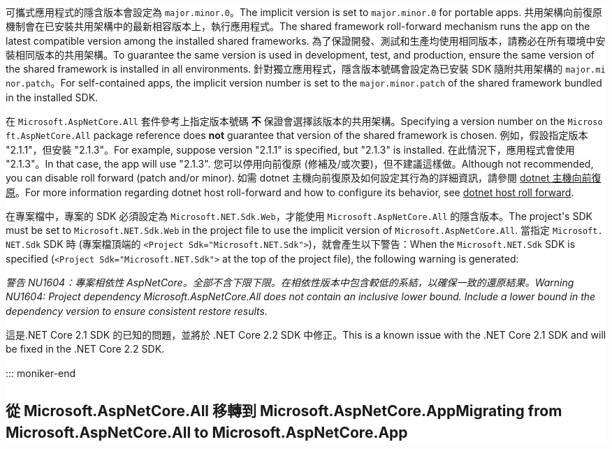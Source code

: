 <span data-ttu-id="30e2a-126">可攜式應用程式的隱含版本會設定為 `major.minor.0`。</span><span class="sxs-lookup"><span data-stu-id="30e2a-126">The implicit version is set to `major.minor.0` for portable apps.</span></span> <span data-ttu-id="30e2a-127">共用架構向前復原機制會在已安裝共用架構中的最新相容版本上，執行應用程式。</span><span class="sxs-lookup"><span data-stu-id="30e2a-127">The shared framework roll-forward mechanism runs the app on the latest compatible version among the installed shared frameworks.</span></span> <span data-ttu-id="30e2a-128">為了保證開發、測試和生產均使用相同版本，請務必在所有環境中安裝相同版本的共用架構。</span><span class="sxs-lookup"><span data-stu-id="30e2a-128">To guarantee the same version is used in development, test, and production, ensure the same version of the shared framework is installed in all environments.</span></span> <span data-ttu-id="30e2a-129">針對獨立應用程式，隱含版本號碼會設定為已安裝 SDK 隨附共用架構的 `major.minor.patch`。</span><span class="sxs-lookup"><span data-stu-id="30e2a-129">For self-contained apps, the implicit version number is set to the `major.minor.patch` of the shared framework bundled in the installed SDK.</span></span>

<span data-ttu-id="30e2a-130">在 `Microsoft.AspNetCore.All` 套件參考上指定版本號碼 **不** 保證會選擇該版本的共用架構。</span><span class="sxs-lookup"><span data-stu-id="30e2a-130">Specifying a version number on the `Microsoft.AspNetCore.All` package reference does **not** guarantee that version of the shared framework is chosen.</span></span> <span data-ttu-id="30e2a-131">例如，假設指定版本 "2.1.1"，但安裝 "2.1.3"。</span><span class="sxs-lookup"><span data-stu-id="30e2a-131">For example, suppose version "2.1.1" is specified, but "2.1.3" is installed.</span></span> <span data-ttu-id="30e2a-132">在此情況下，應用程式會使用 "2.1.3"。</span><span class="sxs-lookup"><span data-stu-id="30e2a-132">In that case, the app will use "2.1.3".</span></span> <span data-ttu-id="30e2a-133">您可以停用向前復原 (修補及/或次要)，但不建議這樣做。</span><span class="sxs-lookup"><span data-stu-id="30e2a-133">Although not recommended, you can disable roll forward (patch and/or minor).</span></span> <span data-ttu-id="30e2a-134">如需 dotnet 主機向前復原及如何設定其行為的詳細資訊，請參閱 [dotnet 主機向前復原](https://github.com/dotnet/core-setup/blob/master/Documentation/design-docs/roll-forward-on-no-candidate-fx.md)。</span><span class="sxs-lookup"><span data-stu-id="30e2a-134">For more information regarding dotnet host roll-forward and how to configure its behavior, see [dotnet host roll forward](https://github.com/dotnet/core-setup/blob/master/Documentation/design-docs/roll-forward-on-no-candidate-fx.md).</span></span>

<span data-ttu-id="30e2a-135">在專案檔中，專案的 SDK 必須設定為 `Microsoft.NET.Sdk.Web`，才能使用 `Microsoft.AspNetCore.All` 的隱含版本。</span><span class="sxs-lookup"><span data-stu-id="30e2a-135">The project's SDK must be set to `Microsoft.NET.Sdk.Web` in the project file to use the implicit version of `Microsoft.AspNetCore.All`.</span></span> <span data-ttu-id="30e2a-136">當指定 `Microsoft.NET.Sdk` SDK 時 (專案檔頂端的 `<Project Sdk="Microsoft.NET.Sdk">`)，就會產生以下警告：</span><span class="sxs-lookup"><span data-stu-id="30e2a-136">When the `Microsoft.NET.Sdk` SDK is specified (`<Project Sdk="Microsoft.NET.Sdk">` at the top of the project file), the following warning is generated:</span></span>

<span data-ttu-id="30e2a-137">*警告 NU1604：專案相依性 AspNetCore。全部不含下限下限。在相依性版本中包含較低的系結，以確保一致的還原結果。*</span><span class="sxs-lookup"><span data-stu-id="30e2a-137">*Warning NU1604: Project dependency Microsoft.AspNetCore.All does not contain an inclusive lower bound. Include a lower bound in the dependency version to ensure consistent restore results.*</span></span>

<span data-ttu-id="30e2a-138">這是.NET Core 2.1 SDK 的已知的問題，並將於 .NET Core 2.2 SDK 中修正。</span><span class="sxs-lookup"><span data-stu-id="30e2a-138">This is a known issue with the .NET Core 2.1 SDK and will be fixed in the .NET Core 2.2 SDK.</span></span>

::: moniker-end

<a name="migrate"></a>

## <a name="migrating-from-microsoftaspnetcoreall-to-microsoftaspnetcoreapp"></a><span data-ttu-id="30e2a-139">從 Microsoft.AspNetCore.All 移轉到 Microsoft.AspNetCore.App</span><span class="sxs-lookup"><span data-stu-id="30e2a-139">Migrating from Microsoft.AspNetCore.All to Microsoft.AspNetCore.App</span></span>
